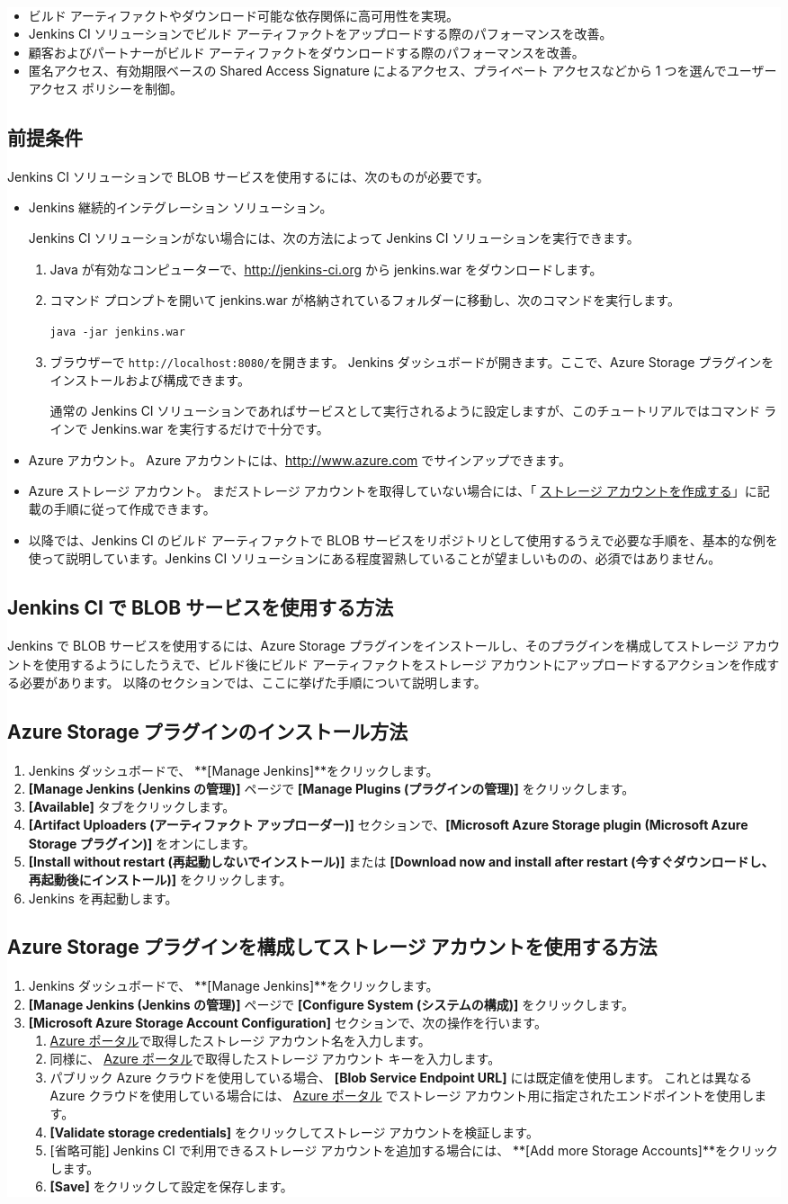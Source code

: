 * ビルド アーティファクトやダウンロード可能な依存関係に高可用性を実現。
* Jenkins CI ソリューションでビルド アーティファクトをアップロードする際のパフォーマンスを改善。
* 顧客およびパートナーがビルド アーティファクトをダウンロードする際のパフォーマンスを改善。
* 匿名アクセス、有効期限ベースの Shared Access Signature によるアクセス、プライベート アクセスなどから 1 つを選んでユーザー アクセス ポリシーを制御。

## <a name="prerequisites"></a>前提条件
Jenkins CI ソリューションで BLOB サービスを使用するには、次のものが必要です。

* Jenkins 継続的インテグレーション ソリューション。
  
    Jenkins CI ソリューションがない場合には、次の方法によって Jenkins CI ソリューションを実行できます。
  
  1. Java が有効なコンピューターで、<http://jenkins-ci.org> から jenkins.war をダウンロードします。
  2. コマンド プロンプトを開いて jenkins.war が格納されているフォルダーに移動し、次のコマンドを実行します。
     
      `java -jar jenkins.war`

  3. ブラウザーで `http://localhost:8080/`を開きます。 Jenkins ダッシュボードが開きます。ここで、Azure Storage プラグインをインストールおよび構成できます。
     
      通常の Jenkins CI ソリューションであればサービスとして実行されるように設定しますが、このチュートリアルではコマンド ラインで Jenkins.war を実行するだけで十分です。
* Azure アカウント。 Azure アカウントには、<http://www.azure.com> でサインアップできます。
* Azure ストレージ アカウント。 まだストレージ アカウントを取得していない場合には、「 [ストレージ アカウントを作成する](storage-create-storage-account.md#create-a-storage-account)」に記載の手順に従って作成できます。
* 以降では、Jenkins CI のビルド アーティファクトで BLOB サービスをリポジトリとして使用するうえで必要な手順を、基本的な例を使って説明しています。Jenkins CI ソリューションにある程度習熟していることが望ましいものの、必須ではありません。

## <a name="how-to-use-the-blob-service-with-jenkins-ci"></a>Jenkins CI で BLOB サービスを使用する方法
Jenkins で BLOB サービスを使用するには、Azure Storage プラグインをインストールし、そのプラグインを構成してストレージ アカウントを使用するようにしたうえで、ビルド後にビルド アーティファクトをストレージ アカウントにアップロードするアクションを作成する必要があります。 以降のセクションでは、ここに挙げた手順について説明します。

## <a name="how-to-install-the-azure-storage-plugin"></a>Azure Storage プラグインのインストール方法
1. Jenkins ダッシュボードで、 **[Manage Jenkins]**をクリックします。
2. **[Manage Jenkins (Jenkins の管理)]** ページで **[Manage Plugins (プラグインの管理)]** をクリックします。
3. **[Available]** タブをクリックします。
4. **[Artifact Uploaders (アーティファクト アップローダー)]** セクションで、**[Microsoft Azure Storage plugin (Microsoft Azure Storage プラグイン)]** をオンにします。
5. **[Install without restart (再起動しないでインストール)]** または **[Download now and install after restart (今すぐダウンロードし、再起動後にインストール)]** をクリックします。
6. Jenkins を再起動します。

## <a name="how-to-configure-the-azure-storage-plugin-to-use-your-storage-account"></a>Azure Storage プラグインを構成してストレージ アカウントを使用する方法
1. Jenkins ダッシュボードで、 **[Manage Jenkins]**をクリックします。
2. **[Manage Jenkins (Jenkins の管理)]** ページで **[Configure System (システムの構成)]** をクリックします。
3. **[Microsoft Azure Storage Account Configuration]** セクションで、次の操作を行います。
   1. [Azure ポータル](https://portal.azure.com)で取得したストレージ アカウント名を入力します。
   2. 同様に、 [Azure ポータル](https://portal.azure.com)で取得したストレージ アカウント キーを入力します。
   3. パブリック Azure クラウドを使用している場合、 **[Blob Service Endpoint URL]** には既定値を使用します。 これとは異なる Azure クラウドを使用している場合には、 [Azure ポータル](https://portal.azure.com) でストレージ アカウント用に指定されたエンドポイントを使用します。 
   4. **[Validate storage credentials]** をクリックしてストレージ アカウントを検証します。 
   5. [省略可能] Jenkins CI で利用できるストレージ アカウントを追加する場合には、 **[Add more Storage Accounts]**をクリックします。
   6. **[Save]** をクリックして設定を保存します。
